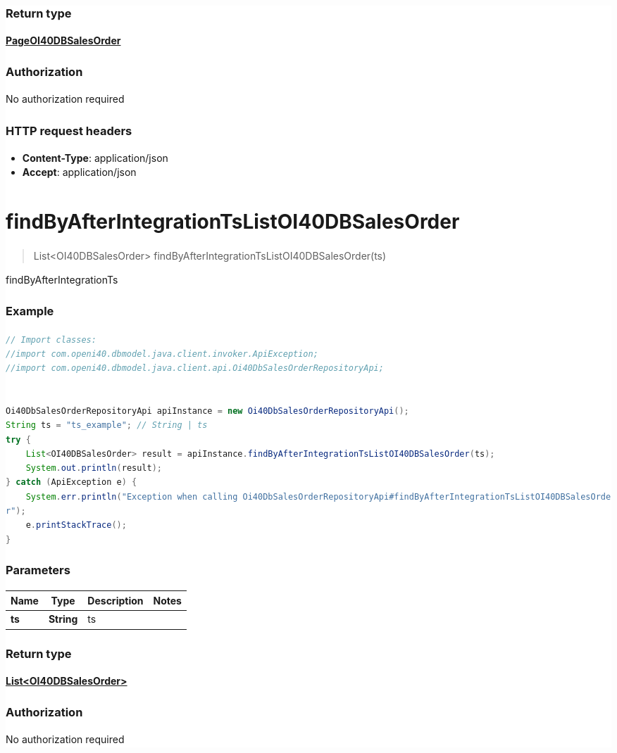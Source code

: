 ### Return type

[**PageOI40DBSalesOrder**](PageOI40DBSalesOrder.md)

### Authorization

No authorization required

### HTTP request headers

 - **Content-Type**: application/json
 - **Accept**: application/json

<a name="findByAfterIntegrationTsListOI40DBSalesOrder"></a>
# **findByAfterIntegrationTsListOI40DBSalesOrder**
> List&lt;OI40DBSalesOrder&gt; findByAfterIntegrationTsListOI40DBSalesOrder(ts)

findByAfterIntegrationTs

### Example
```java
// Import classes:
//import com.openi40.dbmodel.java.client.invoker.ApiException;
//import com.openi40.dbmodel.java.client.api.Oi40DbSalesOrderRepositoryApi;


Oi40DbSalesOrderRepositoryApi apiInstance = new Oi40DbSalesOrderRepositoryApi();
String ts = "ts_example"; // String | ts
try {
    List<OI40DBSalesOrder> result = apiInstance.findByAfterIntegrationTsListOI40DBSalesOrder(ts);
    System.out.println(result);
} catch (ApiException e) {
    System.err.println("Exception when calling Oi40DbSalesOrderRepositoryApi#findByAfterIntegrationTsListOI40DBSalesOrder");
    e.printStackTrace();
}
```

### Parameters

Name | Type | Description  | Notes
------------- | ------------- | ------------- | -------------
 **ts** | **String**| ts |

### Return type

[**List&lt;OI40DBSalesOrder&gt;**](OI40DBSalesOrder.md)

### Authorization

No authorization required
